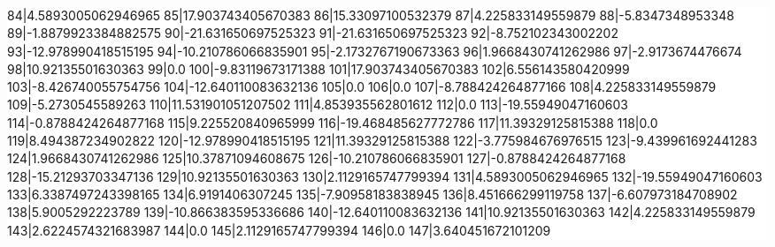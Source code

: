 84|4.5893005062946965
85|17.903743405670383
86|15.33097100532379
87|4.225833149559879
88|-5.8347348953348
89|-1.8879923384882575
90|-21.631650697525323
91|-21.631650697525323
92|-8.752102343002202
93|-12.978990418515195
94|-10.210786066835901
95|-2.1732767190673363
96|1.9668430741262986
97|-2.9173674476674
98|10.92135501630363
99|0.0
100|-9.83119673171388
101|17.903743405670383
102|6.556143580420999
103|-8.426740055754756
104|-12.640110083632136
105|0.0
106|0.0
107|-8.788424264877166
108|4.225833149559879
109|-5.2730545589263
110|11.531901051207502
111|4.853935562801612
112|0.0
113|-19.55949047160603
114|-0.8788424264877168
115|9.225520840965999
116|-19.468485627772786
117|11.39329125815388
118|0.0
119|8.494387234902822
120|-12.978990418515195
121|11.39329125815388
122|-3.775984676976515
123|-9.439961692441283
124|1.9668430741262986
125|10.37871094608675
126|-10.210786066835901
127|-0.8788424264877168
128|-15.21293703347136
129|10.92135501630363
130|2.1129165747799394
131|4.5893005062946965
132|-19.55949047160603
133|6.3387497243398165
134|6.9191406307245
135|-7.90958183838945
136|8.451666299119758
137|-6.607973184708902
138|5.9005292223789
139|-10.866383595336686
140|-12.640110083632136
141|10.92135501630363
142|4.225833149559879
143|2.6224574321683987
144|0.0
145|2.1129165747799394
146|0.0
147|3.640451672101209